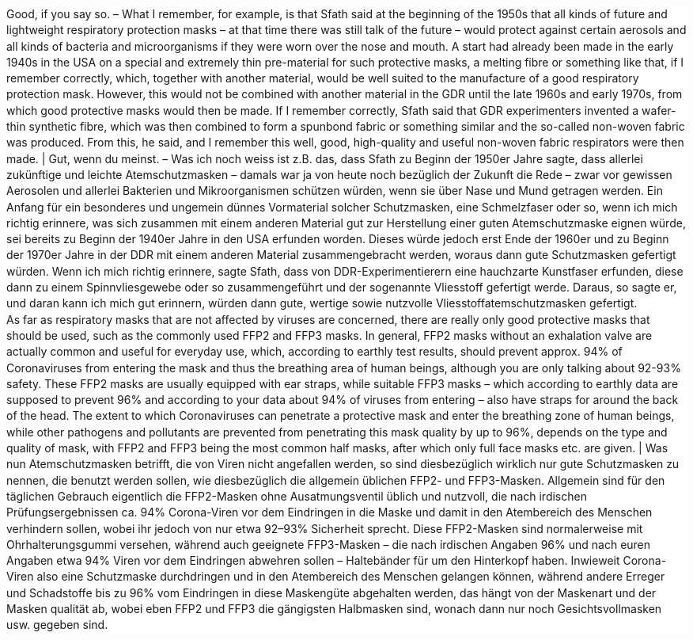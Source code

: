 Good, if you say so. – What I remember, for example, is that Sfath said at the beginning of the 1950s that all kinds of future and lightweight respiratory protection masks – at that time there was still talk of the future – would protect against certain aerosols and all kinds of bacteria and microorganisms if they were worn over the nose and mouth. A start had already been made in the early 1940s in the USA on a special and extremely thin pre-material for such protective masks, a melting fibre or something like that, if I remember correctly, which, together with another material, would be well suited to the manufacture of a good respiratory protection mask. However, this would not be combined with another material in the GDR until the late 1960s and early 1970s, from which good protective masks would then be made. If I remember correctly, Sfath said that GDR experimenters invented a wafer-thin synthetic fibre, which was then combined to form a spunbond fabric or something similar and the so-called non-woven fabric was produced. From this, he said, and I remember this well, good, high-quality and useful non-woven fabric respirators were then made.  | Gut, wenn du meinst. – Was ich noch weiss ist z.B. das, dass Sfath zu Beginn der 1950er Jahre sagte, dass allerlei zukünftige und leichte Atemschutzmasken – damals war ja von heute noch bezüglich der Zukunft die Rede – zwar vor gewissen Aerosolen und allerlei Bakterien und Mikroorganismen schützen würden, wenn sie über Nase und Mund getragen werden. Ein Anfang für ein besonderes und ungemein dünnes Vormaterial solcher Schutzmasken, eine Schmelzfaser oder so, wenn ich mich richtig erinnere, was sich zusammen mit einem anderen Material gut zur Herstellung einer guten Atemschutzmaske eignen würde, sei bereits zu Beginn der 1940er Jahre in den USA erfunden worden. Dieses würde jedoch erst Ende der 1960er und zu Beginn der 1970er Jahre in der DDR mit einem anderen Material zusammengebracht werden, woraus dann gute Schutzmasken gefertigt würden. Wenn ich mich richtig erinnere, sagte Sfath, dass von DDR-Experimentierern eine hauchzarte Kunstfaser erfunden, diese dann zu einem Spinnvliesgewebe oder so zusammengeführt und der sogenannte Vliesstoff gefertigt werde. Daraus, so sagte er, und daran kann ich mich gut erinnern, würden dann gute, wertige sowie nutzvolle Vliesstoffatemschutzmasken gefertigt.   
As far as respiratory masks that are not affected by viruses are concerned, there are really only good protective masks that should be used, such as the commonly used FFP2 and FFP3 masks. In general, FFP2 masks without an exhalation valve are actually common and useful for everyday use, which, according to earthly test results, should prevent approx. 94% of Coronaviruses from entering the mask and thus the breathing area of human beings, although you are only talking about 92-93% safety. These FFP2 masks are usually equipped with ear straps, while suitable FFP3 masks – which according to earthly data are supposed to prevent 96% and according to your data about 94% of viruses from entering – also have straps for around the back of the head. The extent to which Coronaviruses can penetrate a protective mask and enter the breathing zone of human beings, while other pathogens and pollutants are prevented from penetrating this mask quality by up to 96%, depends on the type and quality of mask, with FFP2 and FFP3 being the most common half masks, after which only full face masks etc. are given.  | Was nun Atemschutzmasken betrifft, die von Viren nicht angefallen werden, so sind diesbezüglich wirklich nur gute Schutzmasken zu nennen, die benutzt werden sollen, wie diesbezüglich die allgemein üblichen FFP2- und FFP3-Masken. Allgemein sind für den täglichen Gebrauch eigentlich die FFP2-Masken ohne Ausatmungsventil üblich und nutzvoll, die nach irdischen Prüfungsergebnissen ca. 94% Corona-Viren vor dem Eindringen in die Maske und damit in den Atembereich des Menschen verhindern sollen, wobei ihr jedoch von nur etwa 92–93% Sicherheit sprecht. Diese FFP2-Masken sind normalerweise mit Ohrhalterungsgummi versehen, während auch geeignete FFP3-Masken – die nach irdischen Angaben 96% und nach euren Angaben etwa 94% Viren vor dem Eindringen abwehren sollen – Haltebänder für um den Hinterkopf haben. Inwieweit Corona-Viren also eine Schutzmaske durchdringen und in den Atembereich des Menschen gelangen können, während andere Erreger und Schadstoffe bis zu 96% vom Eindringen in diese Maskengüte abgehalten werden, das hängt von der Maskenart und der Masken qualität ab, wobei eben FFP2 und FFP3 die gängigsten Halbmasken sind, wonach dann nur noch Gesichtsvollmasken usw. gegeben sind.   
